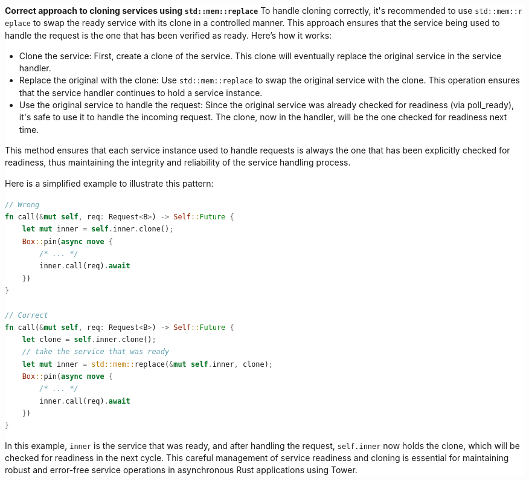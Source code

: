 **Correct approach to cloning services using `std::mem::replace`**
To handle cloning correctly, it's recommended to use `std::mem::replace` to swap the ready service with its clone in a
controlled manner. This approach ensures that the service being used to handle the request is the one that has been
verified as ready. Here’s how it works:

- Clone the service: First, create a clone of the service. This clone will eventually replace the original service in
  the service handler.
- Replace the original with the clone: Use `std::mem::replace` to swap the original service with the clone. This
  operation ensures that the service handler continues to hold a service instance.
- Use the original service to handle the request: Since the original service was already checked for readiness (via
  poll_ready), it's safe to use it to handle the incoming request. The clone, now in the handler, will be the one
  checked for readiness next time.

This method ensures that each service instance used to handle requests is always the one that has been explicitly
checked for readiness, thus maintaining the integrity and reliability of the service handling process.

Here is a simplified example to illustrate this pattern:

```rust
// Wrong
fn call(&mut self, req: Request<B>) -> Self::Future {
    let mut inner = self.inner.clone();
    Box::pin(async move {
        /* ... */
        inner.call(req).await
    })
}

// Correct
fn call(&mut self, req: Request<B>) -> Self::Future {
    let clone = self.inner.clone();
    // take the service that was ready
    let mut inner = std::mem::replace(&mut self.inner, clone);
    Box::pin(async move {
        /* ... */
        inner.call(req).await
    })
}
```

In this example, `inner` is the service that was ready, and after handling the request, `self.inner` now holds the
clone, which will be checked for readiness in the next cycle. This careful management of service readiness and cloning
is essential for maintaining robust and error-free service operations in asynchronous Rust applications using Tower.
